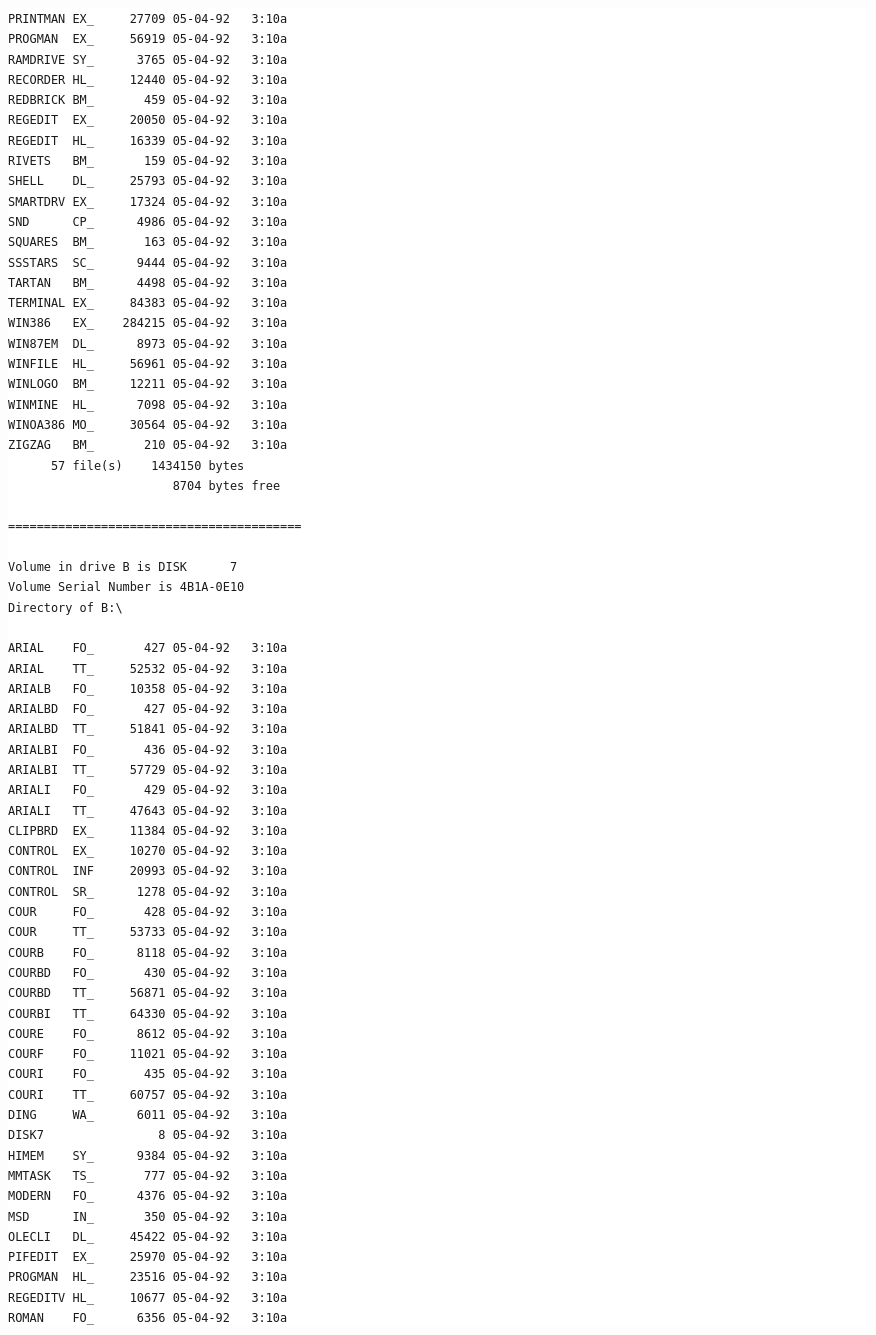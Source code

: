 	PRINTMAN EX_     27709 05-04-92   3:10a
	PROGMAN  EX_     56919 05-04-92   3:10a
	RAMDRIVE SY_      3765 05-04-92   3:10a
	RECORDER HL_     12440 05-04-92   3:10a
	REDBRICK BM_       459 05-04-92   3:10a
	REGEDIT  EX_     20050 05-04-92   3:10a
	REGEDIT  HL_     16339 05-04-92   3:10a
	RIVETS   BM_       159 05-04-92   3:10a
	SHELL    DL_     25793 05-04-92   3:10a
	SMARTDRV EX_     17324 05-04-92   3:10a
	SND      CP_      4986 05-04-92   3:10a
	SQUARES  BM_       163 05-04-92   3:10a
	SSSTARS  SC_      9444 05-04-92   3:10a
	TARTAN   BM_      4498 05-04-92   3:10a
	TERMINAL EX_     84383 05-04-92   3:10a
	WIN386   EX_    284215 05-04-92   3:10a
	WIN87EM  DL_      8973 05-04-92   3:10a
	WINFILE  HL_     56961 05-04-92   3:10a
	WINLOGO  BM_     12211 05-04-92   3:10a
	WINMINE  HL_      7098 05-04-92   3:10a
	WINOA386 MO_     30564 05-04-92   3:10a
	ZIGZAG   BM_       210 05-04-92   3:10a
	      57 file(s)    1434150 bytes
	                       8704 bytes free
	
	=========================================
	
	Volume in drive B is DISK      7
	Volume Serial Number is 4B1A-0E10
	Directory of B:\ 
	
	ARIAL    FO_       427 05-04-92   3:10a
	ARIAL    TT_     52532 05-04-92   3:10a
	ARIALB   FO_     10358 05-04-92   3:10a
	ARIALBD  FO_       427 05-04-92   3:10a
	ARIALBD  TT_     51841 05-04-92   3:10a
	ARIALBI  FO_       436 05-04-92   3:10a
	ARIALBI  TT_     57729 05-04-92   3:10a
	ARIALI   FO_       429 05-04-92   3:10a
	ARIALI   TT_     47643 05-04-92   3:10a
	CLIPBRD  EX_     11384 05-04-92   3:10a
	CONTROL  EX_     10270 05-04-92   3:10a
	CONTROL  INF     20993 05-04-92   3:10a
	CONTROL  SR_      1278 05-04-92   3:10a
	COUR     FO_       428 05-04-92   3:10a
	COUR     TT_     53733 05-04-92   3:10a
	COURB    FO_      8118 05-04-92   3:10a
	COURBD   FO_       430 05-04-92   3:10a
	COURBD   TT_     56871 05-04-92   3:10a
	COURBI   TT_     64330 05-04-92   3:10a
	COURE    FO_      8612 05-04-92   3:10a
	COURF    FO_     11021 05-04-92   3:10a
	COURI    FO_       435 05-04-92   3:10a
	COURI    TT_     60757 05-04-92   3:10a
	DING     WA_      6011 05-04-92   3:10a
	DISK7                8 05-04-92   3:10a
	HIMEM    SY_      9384 05-04-92   3:10a
	MMTASK   TS_       777 05-04-92   3:10a
	MODERN   FO_      4376 05-04-92   3:10a
	MSD      IN_       350 05-04-92   3:10a
	OLECLI   DL_     45422 05-04-92   3:10a
	PIFEDIT  EX_     25970 05-04-92   3:10a
	PROGMAN  HL_     23516 05-04-92   3:10a
	REGEDITV HL_     10677 05-04-92   3:10a
	ROMAN    FO_      6356 05-04-92   3:10a